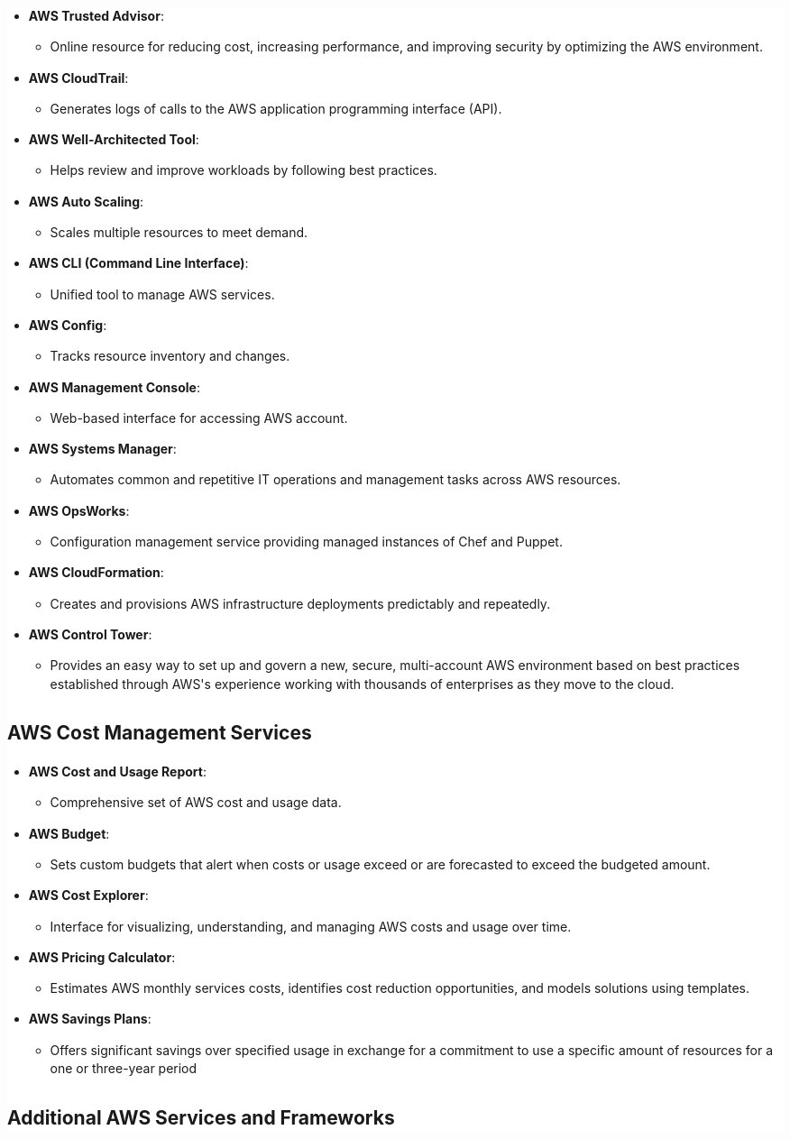 - **AWS Trusted Advisor**:
  - Online resource for reducing cost, increasing performance, and improving security by optimizing the AWS environment.

- **AWS CloudTrail**:
  - Generates logs of calls to the AWS application programming interface (API).

- **AWS Well-Architected Tool**:
  - Helps review and improve workloads by following best practices.

- **AWS Auto Scaling**:
  - Scales multiple resources to meet demand.

- **AWS CLI (Command Line Interface)**:
  - Unified tool to manage AWS services.

- **AWS Config**:
  - Tracks resource inventory and changes.

- **AWS Management Console**:
  - Web-based interface for accessing AWS account.

- **AWS Systems Manager**:
  - Automates common and repetitive IT operations and management tasks across AWS resources.

- **AWS OpsWorks**:
  - Configuration management service providing managed instances of Chef and Puppet.

- **AWS CloudFormation**:
  - Creates and provisions AWS infrastructure deployments predictably and repeatedly.

- **AWS Control Tower**:
    - Provides an easy way to set up and govern a new, secure, multi-account AWS environment based on best practices established through AWS's experience working with thousands of enterprises as they move to the cloud.

## AWS Cost Management Services

- **AWS Cost and Usage Report**:
  - Comprehensive set of AWS cost and usage data.

- **AWS Budget**:
  - Sets custom budgets that alert when costs or usage exceed or are forecasted to exceed the budgeted amount.

- **AWS Cost Explorer**:
  - Interface for visualizing, understanding, and managing AWS costs and usage over time.

- **AWS Pricing Calculator**:
  - Estimates AWS monthly services costs, identifies cost reduction opportunities, and models solutions using templates.

- **AWS Savings Plans**:
    - Offers significant savings over specified usage in exchange for a commitment to use a specific amount of resources for a one or three-year period

## Additional AWS Services and Frameworks
